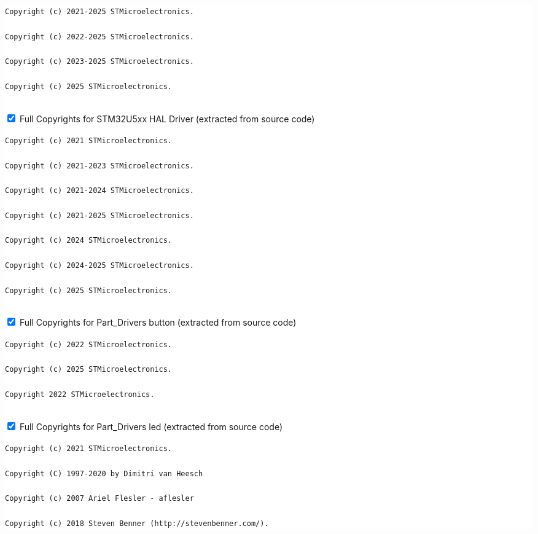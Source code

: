 	Copyright (c) 2021-2025 STMicroelectronics.
	
	Copyright (c) 2022-2025 STMicroelectronics.
	
	Copyright (c) 2023-2025 STMicroelectronics.
	
	Copyright (c) 2025 STMicroelectronics.
</div>

###### <a name="cp2"></a>

<input type="checkbox" id="collapse-copyright2" checked aria-hidden="true">
<label for="collapse-copyright2" aria-hidden="true">Full Copyrights for STM32U5xx HAL Driver (extracted from source code)</label>

<div>

	Copyright (c) 2021 STMicroelectronics.
	
	Copyright (c) 2021-2023 STMicroelectronics.
	
	Copyright (c) 2021-2024 STMicroelectronics.
	
	Copyright (c) 2021-2025 STMicroelectronics.
	
	Copyright (c) 2024 STMicroelectronics.
	
	Copyright (c) 2024-2025 STMicroelectronics.
	
	Copyright (c) 2025 STMicroelectronics.
</div>

###### <a name="cp3"></a>

<input type="checkbox" id="collapse-copyright3" checked aria-hidden="true">
<label for="collapse-copyright3" aria-hidden="true">Full Copyrights for Part_Drivers button (extracted from source code)</label>

<div>

	Copyright (c) 2022 STMicroelectronics.

	Copyright (c) 2025 STMicroelectronics.

	Copyright 2022 STMicroelectronics.
</div>

###### <a name="cp4"></a>

<input type="checkbox" id="collapse-copyright4" checked aria-hidden="true">
<label for="collapse-copyright4" aria-hidden="true">Full Copyrights for Part_Drivers led  (extracted from source code)</label>

<div>

	Copyright (c) 2021 STMicroelectronics.

	Copyright (C) 1997-2020 by Dimitri van Heesch
	
	Copyright (c) 2007 Ariel Flesler - aflesler
	
	Copyright (c) 2018 Steven Benner (http://stevenbenner.com/).
	